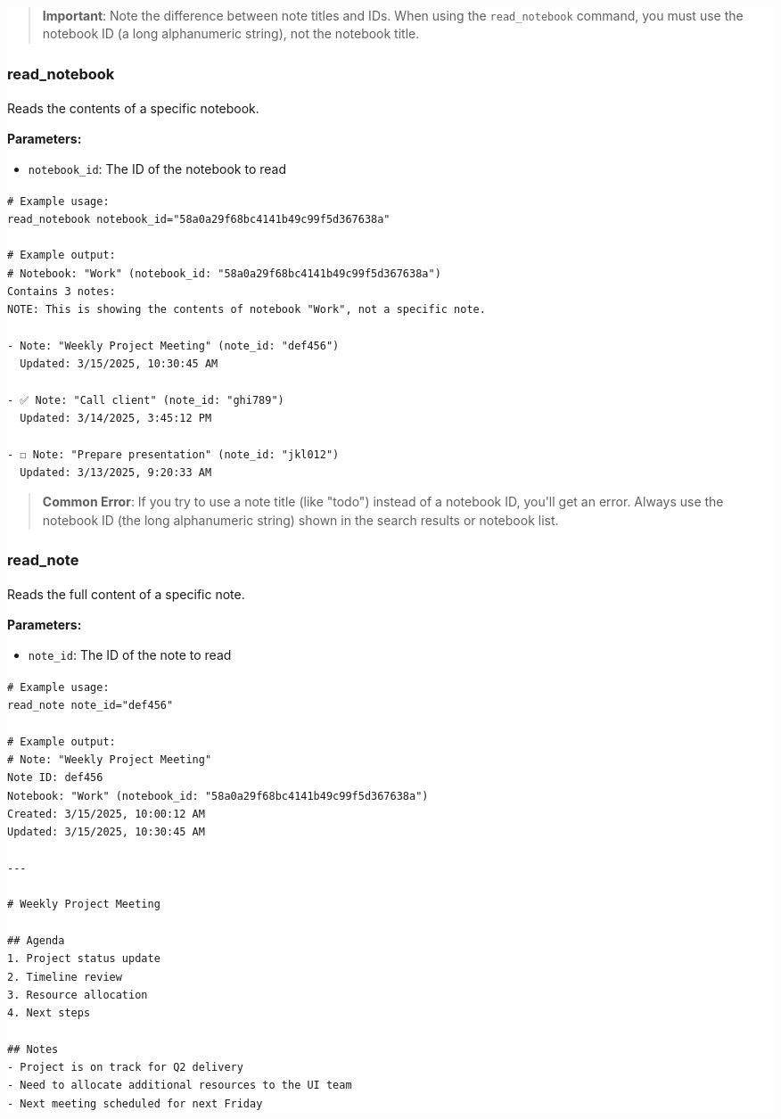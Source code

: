 > **Important**: Note the difference between note titles and IDs. When using the `read_notebook` command, you must use the notebook ID (a long alphanumeric string), not the notebook title.

### read_notebook

Reads the contents of a specific notebook.

**Parameters:**

- `notebook_id`: The ID of the notebook to read

```
# Example usage:
read_notebook notebook_id="58a0a29f68bc4141b49c99f5d367638a"

# Example output:
# Notebook: "Work" (notebook_id: "58a0a29f68bc4141b49c99f5d367638a")
Contains 3 notes:
NOTE: This is showing the contents of notebook "Work", not a specific note.

- Note: "Weekly Project Meeting" (note_id: "def456")
  Updated: 3/15/2025, 10:30:45 AM

- ✅ Note: "Call client" (note_id: "ghi789")
  Updated: 3/14/2025, 3:45:12 PM

- ☐ Note: "Prepare presentation" (note_id: "jkl012")
  Updated: 3/13/2025, 9:20:33 AM
```

> **Common Error**: If you try to use a note title (like "todo") instead of a notebook ID, you'll get an error. Always use the notebook ID (the long alphanumeric string) shown in the search results or notebook list.

### read_note

Reads the full content of a specific note.

**Parameters:**

- `note_id`: The ID of the note to read

```
# Example usage:
read_note note_id="def456"

# Example output:
# Note: "Weekly Project Meeting"
Note ID: def456
Notebook: "Work" (notebook_id: "58a0a29f68bc4141b49c99f5d367638a")
Created: 3/15/2025, 10:00:12 AM
Updated: 3/15/2025, 10:30:45 AM

---

# Weekly Project Meeting

## Agenda
1. Project status update
2. Timeline review
3. Resource allocation
4. Next steps

## Notes
- Project is on track for Q2 delivery
- Need to allocate additional resources to the UI team
- Next meeting scheduled for next Friday

```
